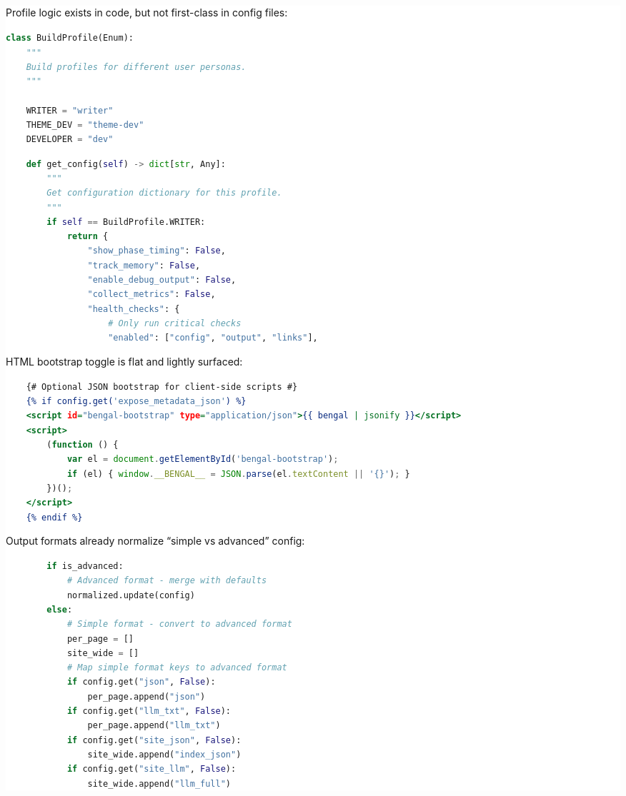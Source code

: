 Profile logic exists in code, but not first-class in config files:
```27:40:/Users/llane/Documents/github/python/bengal/bengal/utils/profile.py
class BuildProfile(Enum):
    """
    Build profiles for different user personas.
    """

    WRITER = "writer"
    THEME_DEV = "theme-dev"
    DEVELOPER = "dev"
```
```137:151:/Users/llane/Documents/github/python/bengal/bengal/utils/profile.py
    def get_config(self) -> dict[str, Any]:
        """
        Get configuration dictionary for this profile.
        """
        if self == BuildProfile.WRITER:
            return {
                "show_phase_timing": False,
                "track_memory": False,
                "enable_debug_output": False,
                "collect_metrics": False,
                "health_checks": {
                    # Only run critical checks
                    "enabled": ["config", "output", "links"],
```

HTML bootstrap toggle is flat and lightly surfaced:
```117:126:/Users/llane/Documents/github/python/bengal/bengal/themes/default/templates/base.html
    {# Optional JSON bootstrap for client-side scripts #}
    {% if config.get('expose_metadata_json') %}
    <script id="bengal-bootstrap" type="application/json">{{ bengal | jsonify }}</script>
    <script>
        (function () {
            var el = document.getElementById('bengal-bootstrap');
            if (el) { window.__BENGAL__ = JSON.parse(el.textContent || '{}'); }
        })();
    </script>
    {% endif %}
```

Output formats already normalize “simple vs advanced” config:
```90:123:/Users/llane/Documents/github/python/bengal/bengal/postprocess/output_formats.py
        if is_advanced:
            # Advanced format - merge with defaults
            normalized.update(config)
        else:
            # Simple format - convert to advanced format
            per_page = []
            site_wide = []
            # Map simple format keys to advanced format
            if config.get("json", False):
                per_page.append("json")
            if config.get("llm_txt", False):
                per_page.append("llm_txt")
            if config.get("site_json", False):
                site_wide.append("index_json")
            if config.get("site_llm", False):
                site_wide.append("llm_full")
```
